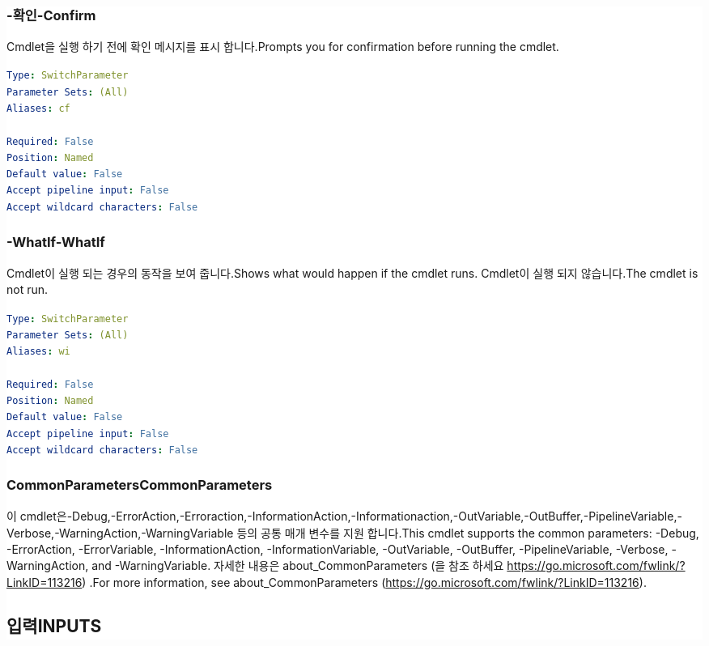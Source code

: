 ### <span data-ttu-id="2659b-141">-확인</span><span class="sxs-lookup"><span data-stu-id="2659b-141">-Confirm</span></span>
<span data-ttu-id="2659b-142">Cmdlet을 실행 하기 전에 확인 메시지를 표시 합니다.</span><span class="sxs-lookup"><span data-stu-id="2659b-142">Prompts you for confirmation before running the cmdlet.</span></span>

```yaml
Type: SwitchParameter
Parameter Sets: (All)
Aliases: cf

Required: False
Position: Named
Default value: False
Accept pipeline input: False
Accept wildcard characters: False
```

### <span data-ttu-id="2659b-143">-WhatIf</span><span class="sxs-lookup"><span data-stu-id="2659b-143">-WhatIf</span></span>
<span data-ttu-id="2659b-144">Cmdlet이 실행 되는 경우의 동작을 보여 줍니다.</span><span class="sxs-lookup"><span data-stu-id="2659b-144">Shows what would happen if the cmdlet runs.</span></span>
<span data-ttu-id="2659b-145">Cmdlet이 실행 되지 않습니다.</span><span class="sxs-lookup"><span data-stu-id="2659b-145">The cmdlet is not run.</span></span>

```yaml
Type: SwitchParameter
Parameter Sets: (All)
Aliases: wi

Required: False
Position: Named
Default value: False
Accept pipeline input: False
Accept wildcard characters: False
```

### <span data-ttu-id="2659b-146">CommonParameters</span><span class="sxs-lookup"><span data-stu-id="2659b-146">CommonParameters</span></span>
<span data-ttu-id="2659b-147">이 cmdlet은-Debug,-ErrorAction,-Erroraction,-InformationAction,-Informationaction,-OutVariable,-OutBuffer,-PipelineVariable,-Verbose,-WarningAction,-WarningVariable 등의 공통 매개 변수를 지원 합니다.</span><span class="sxs-lookup"><span data-stu-id="2659b-147">This cmdlet supports the common parameters: -Debug, -ErrorAction, -ErrorVariable, -InformationAction, -InformationVariable, -OutVariable, -OutBuffer, -PipelineVariable, -Verbose, -WarningAction, and -WarningVariable.</span></span> <span data-ttu-id="2659b-148">자세한 내용은 about_CommonParameters (을 참조 하세요 https://go.microsoft.com/fwlink/?LinkID=113216) .</span><span class="sxs-lookup"><span data-stu-id="2659b-148">For more information, see about_CommonParameters (https://go.microsoft.com/fwlink/?LinkID=113216).</span></span>

## <span data-ttu-id="2659b-149">입력</span><span class="sxs-lookup"><span data-stu-id="2659b-149">INPUTS</span></span>
